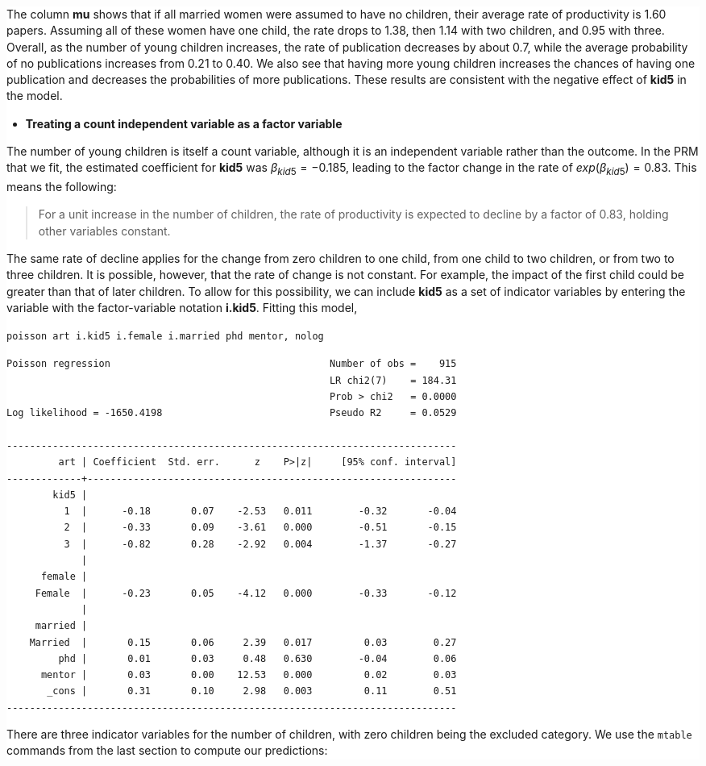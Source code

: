 The column **mu** shows that if all married women were assumed to have no children, their average rate of productivity is 1.60 papers. Assuming all of these women have one child, the rate drops to 1.38, then 1.14 with two children, and 0.95 with three. Overall, as the number of young children increases, the rate of publication decreases by about 0.7, while the average probability of no publications increases from 0.21 to 0.40. We also see that having more young children increases the chances of having one publication and decreases the probabilities of more publications. These results are consistent with the negative effect of **kid5** in the model.

* **Treating a count independent variable as a factor variable**

The number of young children is itself a count variable, although it is an independent variable rather than the outcome. In the PRM that we fit, the estimated coefficient for **kid5** was $β_{kid5} = -0.185$, leading to the factor change in the rate of $exp(β_{kid5}) = 0.83$. This means the following:

>For a unit increase in the number of children, the rate of productivity is expected to decline by a factor of 0.83, holding other variables constant.

The same rate of decline applies for the change from zero children to one child, from one child to two children, or from two to three children. It is possible, however, that the rate of change is not constant. For example, the impact of the first child could be greater than that of later children. To allow for this possibility, we can include **kid5** as a set of indicator variables by entering the variable with the factor-variable notation **i.kid5**. Fitting this model,

```
poisson art i.kid5 i.female i.married phd mentor, nolog
```

    Poisson regression                                      Number of obs =    915
                                                            LR chi2(7)    = 184.31
                                                            Prob > chi2   = 0.0000
    Log likelihood = -1650.4198                             Pseudo R2     = 0.0529
    
    ------------------------------------------------------------------------------
             art | Coefficient  Std. err.      z    P>|z|     [95% conf. interval]
    -------------+----------------------------------------------------------------
            kid5 |
              1  |      -0.18       0.07    -2.53   0.011        -0.32       -0.04
              2  |      -0.33       0.09    -3.61   0.000        -0.51       -0.15
              3  |      -0.82       0.28    -2.92   0.004        -1.37       -0.27
                 |
          female |
         Female  |      -0.23       0.05    -4.12   0.000        -0.33       -0.12
                 |
         married |
        Married  |       0.15       0.06     2.39   0.017         0.03        0.27
             phd |       0.01       0.03     0.48   0.630        -0.04        0.06
          mentor |       0.03       0.00    12.53   0.000         0.02        0.03
           _cons |       0.31       0.10     2.98   0.003         0.11        0.51
    ------------------------------------------------------------------------------

There are three indicator variables for the number of children, with zero children being the excluded category. We use the `mtable` commands from the last section to compute our predictions:
